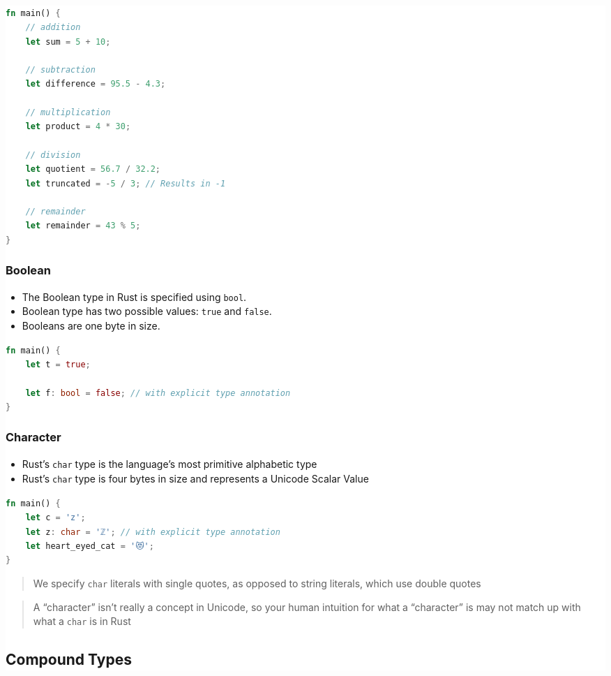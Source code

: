 ```rust
fn main() {
    // addition
    let sum = 5 + 10;

    // subtraction
    let difference = 95.5 - 4.3;

    // multiplication
    let product = 4 * 30;

    // division
    let quotient = 56.7 / 32.2;
    let truncated = -5 / 3; // Results in -1

    // remainder
    let remainder = 43 % 5;
}
```

### Boolean
- The Boolean type in Rust is specified using `bool`. 
- Boolean type has two possible values: `true` and `false`.
- Booleans are one byte in size.

```rust
fn main() {
    let t = true;

    let f: bool = false; // with explicit type annotation
}
```

### Character
- Rust’s `char` type is the language’s most primitive alphabetic type
- Rust’s `char` type is four bytes in size and represents a Unicode Scalar Value

```rust
fn main() {
    let c = 'z';
    let z: char = 'ℤ'; // with explicit type annotation
    let heart_eyed_cat = '😻';
}
```

> We specify `char` literals with single quotes, as opposed to string literals, which use double quotes

> A “character” isn’t really a concept in Unicode, so your human intuition for what a “character” is may not match up with what a `char` is in Rust


## Compound Types
